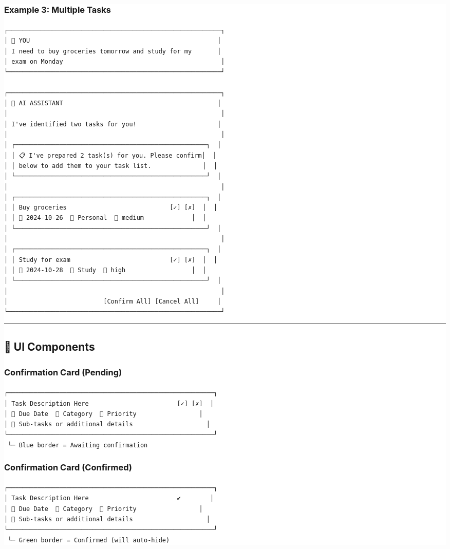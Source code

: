 ### Example 3: Multiple Tasks

```
┌──────────────────────────────────────────────────────────┐
│ 👤 YOU                                                   │
│ I need to buy groceries tomorrow and study for my       │
│ exam on Monday                                           │
└──────────────────────────────────────────────────────────┘

┌──────────────────────────────────────────────────────────┐
│ 🤖 AI ASSISTANT                                          │
│                                                          │
│ I've identified two tasks for you!                      │
│                                                          │
│ ┌────────────────────────────────────────────────────┐  │
│ │ 📋 I've prepared 2 task(s) for you. Please confirm│  │
│ │ below to add them to your task list.              │  │
│ └────────────────────────────────────────────────────┘  │
│                                                          │
│ ┌────────────────────────────────────────────────────┐  │
│ │ Buy groceries                            [✓] [✗]  │  │
│ │ 📅 2024-10-26  📁 Personal  🎯 medium             │  │
│ └────────────────────────────────────────────────────┘  │
│                                                          │
│ ┌────────────────────────────────────────────────────┐  │
│ │ Study for exam                           [✓] [✗]  │  │
│ │ 📅 2024-10-28  📁 Study  🎯 high                  │  │
│ └────────────────────────────────────────────────────┘  │
│                                                          │
│                          [Confirm All] [Cancel All]     │
└──────────────────────────────────────────────────────────┘
```

---

## 🎨 UI Components

### Confirmation Card (Pending)

```
┌────────────────────────────────────────────────────────┐
│ Task Description Here                        [✓] [✗]  │
│ 📅 Due Date  📁 Category  🎯 Priority                 │
│ 📝 Sub-tasks or additional details                    │
└────────────────────────────────────────────────────────┘
 └─ Blue border = Awaiting confirmation
```

### Confirmation Card (Confirmed)

```
┌────────────────────────────────────────────────────────┐
│ Task Description Here                        ✔️        │
│ 📅 Due Date  📁 Category  🎯 Priority                 │
│ 📝 Sub-tasks or additional details                    │
└────────────────────────────────────────────────────────┘
 └─ Green border = Confirmed (will auto-hide)
```
